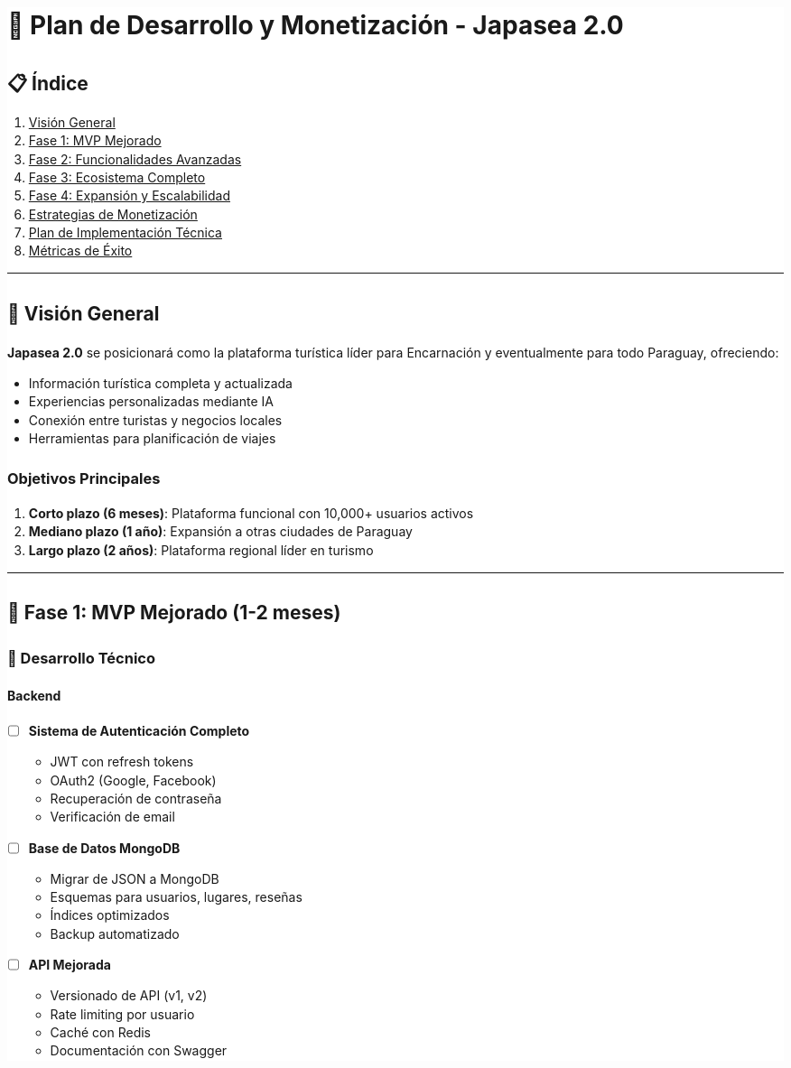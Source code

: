 # 🚀 Plan de Desarrollo y Monetización - Japasea 2.0

## 📋 Índice
1. [Visión General](#visión-general)
2. [Fase 1: MVP Mejorado](#fase-1-mvp-mejorado-1-2-meses)
3. [Fase 2: Funcionalidades Avanzadas](#fase-2-funcionalidades-avanzadas-2-3-meses)
4. [Fase 3: Ecosistema Completo](#fase-3-ecosistema-completo-3-4-meses)
5. [Fase 4: Expansión y Escalabilidad](#fase-4-expansión-y-escalabilidad-2-3-meses)
6. [Estrategias de Monetización](#estrategias-de-monetización)
7. [Plan de Implementación Técnica](#plan-de-implementación-técnica)
8. [Métricas de Éxito](#métricas-de-éxito)

---

## 🎯 Visión General

**Japasea 2.0** se posicionará como la plataforma turística líder para Encarnación y eventualmente para todo Paraguay, ofreciendo:
- Información turística completa y actualizada
- Experiencias personalizadas mediante IA
- Conexión entre turistas y negocios locales
- Herramientas para planificación de viajes

### Objetivos Principales
1. **Corto plazo (6 meses)**: Plataforma funcional con 10,000+ usuarios activos
2. **Mediano plazo (1 año)**: Expansión a otras ciudades de Paraguay
3. **Largo plazo (2 años)**: Plataforma regional líder en turismo

---

## 📅 Fase 1: MVP Mejorado (1-2 meses)

### 🔧 Desarrollo Técnico

#### Backend
- [ ] **Sistema de Autenticación Completo**
  - JWT con refresh tokens
  - OAuth2 (Google, Facebook)
  - Recuperación de contraseña
  - Verificación de email

- [ ] **Base de Datos MongoDB**
  - Migrar de JSON a MongoDB
  - Esquemas para usuarios, lugares, reseñas
  - Índices optimizados
  - Backup automatizado

- [ ] **API Mejorada**
  - Versionado de API (v1, v2)
  - Rate limiting por usuario
  - Caché con Redis
  - Documentación con Swagger
